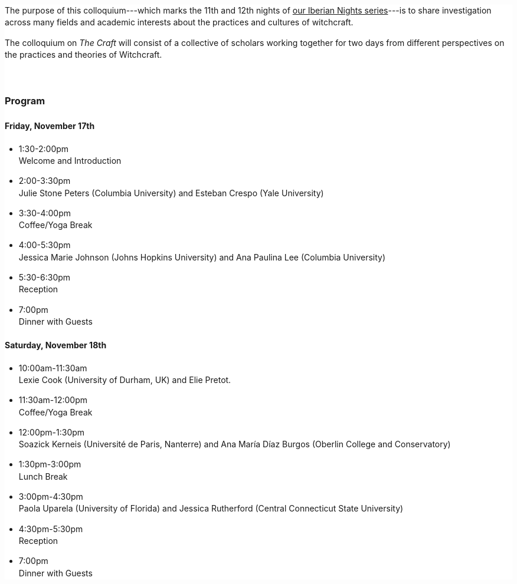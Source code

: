 The purpose of this colloquium---which marks the 11th and 12th nights of [our Iberian Nights series](https://creativeforum.yale.edu/special/iberian-nights.html)---is to share investigation across many
fields and academic interests about the practices and cultures of
witchcraft.

The colloquium on _The Craft_ will consist of a collective of scholars working
together for two days from different perspectives on the practices and
theories of Witchcraft.



<br>

### Program

#### Friday, November 17th

- 1:30-2:00pm  
  Welcome and Introduction

- 2:00-3:30pm  
  Julie Stone Peters (Columbia University) and Esteban Crespo (Yale University)

- 3:30-4:00pm  
  Coffee/Yoga Break

- 4:00-5:30pm  
  Jessica Marie Johnson (Johns Hopkins University) and Ana Paulina Lee (Columbia University)

- 5:30-6:30pm  
  Reception

- 7:00pm  
  Dinner with Guests

#### Saturday, November 18th

- 10:00am-11:30am  
  Lexie Cook (University of Durham, UK) and Elie Pretot.

- 11:30am-12:00pm  
  Coffee/Yoga Break

- 12:00pm-1:30pm  
  Soazick Kerneis (Université de Paris, Nanterre) and Ana María Díaz Burgos (Oberlin College and Conservatory)

- 1:30pm-3:00pm  
  Lunch Break

- 3:00pm-4:30pm  
  Paola Uparela (University of Florida) and Jessica Rutherford (Central Connecticut State University)

- 4:30pm-5:30pm  
  Reception

- 7:00pm  
  Dinner with Guests
